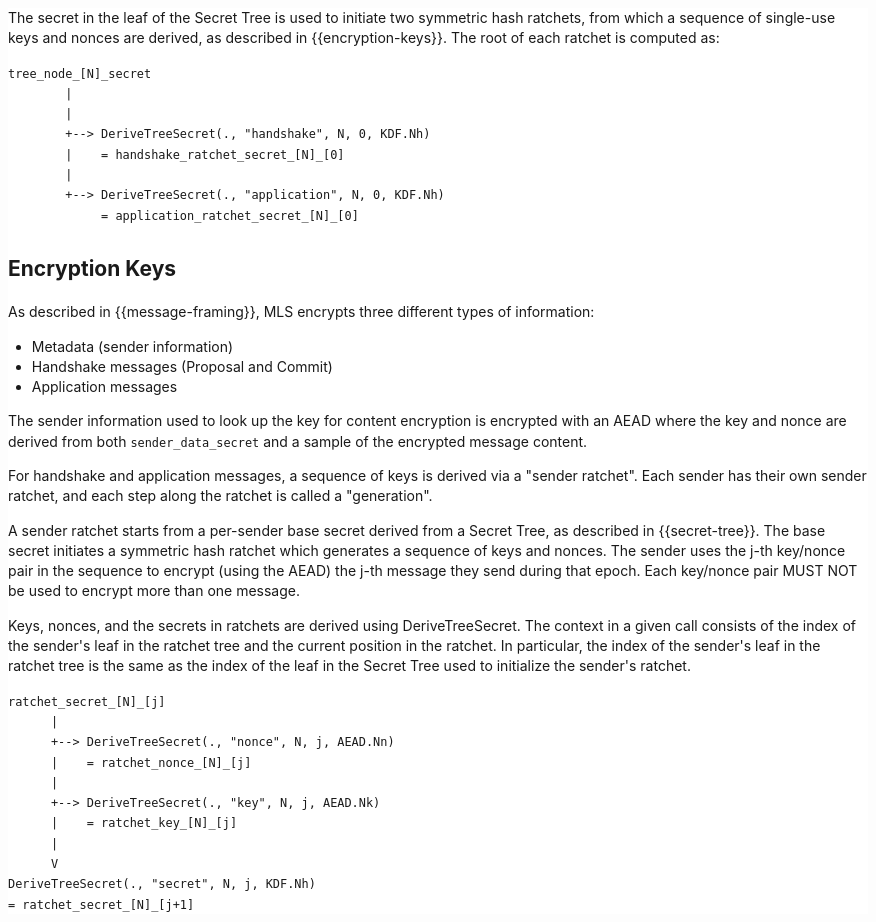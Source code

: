 The secret in the leaf of the Secret Tree is used to initiate two symmetric hash
ratchets, from which a sequence of single-use keys and nonces are derived, as
described in {{encryption-keys}}. The root of each ratchet is computed as:

~~~~
tree_node_[N]_secret
        |
        |
        +--> DeriveTreeSecret(., "handshake", N, 0, KDF.Nh)
        |    = handshake_ratchet_secret_[N]_[0]
        |
        +--> DeriveTreeSecret(., "application", N, 0, KDF.Nh)
             = application_ratchet_secret_[N]_[0]
~~~~

## Encryption Keys

As described in {{message-framing}}, MLS encrypts three different
types of information:

* Metadata (sender information)
* Handshake messages (Proposal and Commit)
* Application messages

The sender information used to look up the key for content encryption is
encrypted with an AEAD where the key and nonce are derived from both
`sender_data_secret` and a sample of the encrypted message content.

For handshake and application messages, a sequence of keys is derived via a
"sender ratchet".  Each sender has their own sender ratchet, and each step along
the ratchet is called a "generation".

A sender ratchet starts from a per-sender base secret derived from a Secret
Tree, as described in {{secret-tree}}. The base secret initiates a symmetric
hash ratchet which generates a sequence of keys and nonces. The sender uses the
j-th key/nonce pair in the sequence to encrypt (using the AEAD) the j-th message
they send during that epoch. Each key/nonce pair MUST NOT be used to encrypt
more than one message.

Keys, nonces, and the secrets in ratchets are derived using
DeriveTreeSecret. The context in a given call consists of the index
of the sender's leaf in the ratchet tree and the current position in
the ratchet.  In particular, the index of the sender's leaf in the
ratchet tree is the same as the index of the leaf in the Secret Tree
used to initialize the sender's ratchet.

~~~~~
ratchet_secret_[N]_[j]
      |
      +--> DeriveTreeSecret(., "nonce", N, j, AEAD.Nn)
      |    = ratchet_nonce_[N]_[j]
      |
      +--> DeriveTreeSecret(., "key", N, j, AEAD.Nk)
      |    = ratchet_key_[N]_[j]
      |
      V
DeriveTreeSecret(., "secret", N, j, KDF.Nh)
= ratchet_secret_[N]_[j+1]
~~~~~
